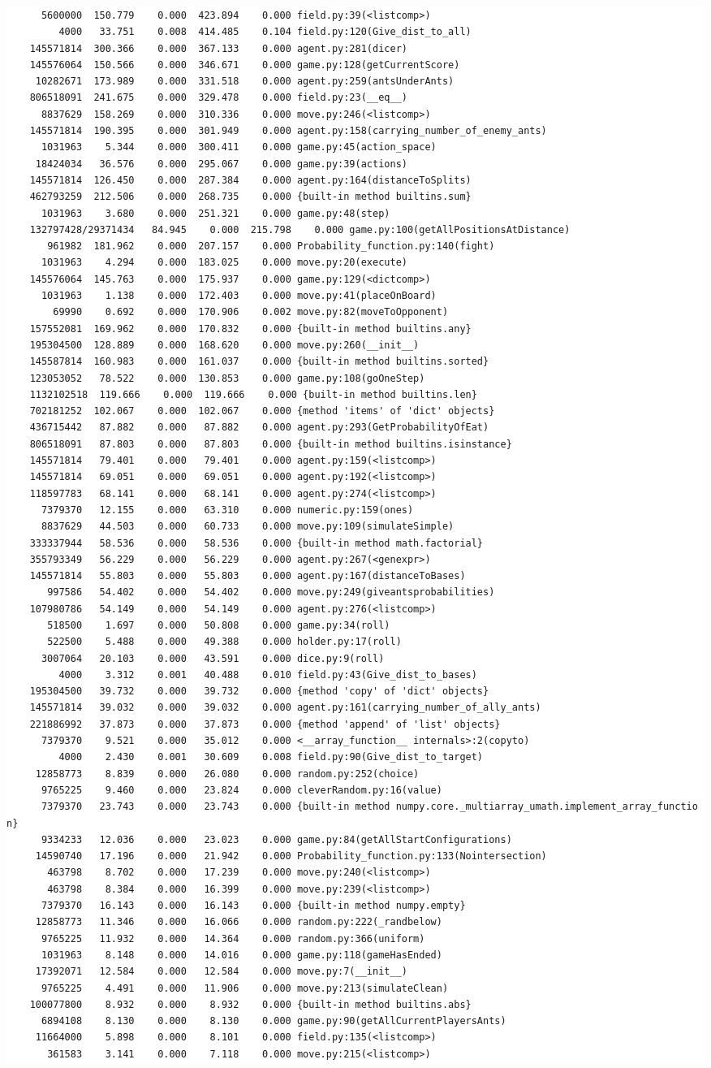           5600000  150.779    0.000  423.894    0.000 field.py:39(<listcomp>)
             4000   33.751    0.008  414.485    0.104 field.py:120(Give_dist_to_all)
        145571814  300.366    0.000  367.133    0.000 agent.py:281(dicer)
        145576064  150.566    0.000  346.671    0.000 game.py:128(getCurrentScore)
         10282671  173.989    0.000  331.518    0.000 agent.py:259(antsUnderAnts)
        806518091  241.675    0.000  329.478    0.000 field.py:23(__eq__)
          8837629  158.269    0.000  310.336    0.000 move.py:246(<listcomp>)
        145571814  190.395    0.000  301.949    0.000 agent.py:158(carrying_number_of_enemy_ants)
          1031963    5.344    0.000  300.411    0.000 game.py:45(action_space)
         18424034   36.576    0.000  295.067    0.000 game.py:39(actions)
        145571814  126.450    0.000  287.384    0.000 agent.py:164(distanceToSplits)
        462793259  212.506    0.000  268.735    0.000 {built-in method builtins.sum}
          1031963    3.680    0.000  251.321    0.000 game.py:48(step)
        132797428/29371434   84.945    0.000  215.798    0.000 game.py:100(getAllPositionsAtDistance)
           961982  181.962    0.000  207.157    0.000 Probability_function.py:140(fight)
          1031963    4.294    0.000  183.025    0.000 move.py:20(execute)
        145576064  145.763    0.000  175.937    0.000 game.py:129(<dictcomp>)
          1031963    1.138    0.000  172.403    0.000 move.py:41(placeOnBoard)
            69990    0.692    0.000  170.906    0.002 move.py:82(moveToOpponent)
        157552081  169.962    0.000  170.832    0.000 {built-in method builtins.any}
        195304500  128.889    0.000  168.620    0.000 move.py:260(__init__)
        145587814  160.983    0.000  161.037    0.000 {built-in method builtins.sorted}
        123053052   78.522    0.000  130.853    0.000 game.py:108(goOneStep)
        1132102518  119.666    0.000  119.666    0.000 {built-in method builtins.len}
        702181252  102.067    0.000  102.067    0.000 {method 'items' of 'dict' objects}
        436715442   87.882    0.000   87.882    0.000 agent.py:293(GetProbabilityOfEat)
        806518091   87.803    0.000   87.803    0.000 {built-in method builtins.isinstance}
        145571814   79.401    0.000   79.401    0.000 agent.py:159(<listcomp>)
        145571814   69.051    0.000   69.051    0.000 agent.py:192(<listcomp>)
        118597783   68.141    0.000   68.141    0.000 agent.py:274(<listcomp>)
          7379370   12.155    0.000   63.310    0.000 numeric.py:159(ones)
          8837629   44.503    0.000   60.733    0.000 move.py:109(simulateSimple)
        333337944   58.536    0.000   58.536    0.000 {built-in method math.factorial}
        355793349   56.229    0.000   56.229    0.000 agent.py:267(<genexpr>)
        145571814   55.803    0.000   55.803    0.000 agent.py:167(distanceToBases)
           997586   54.402    0.000   54.402    0.000 move.py:249(giveantsprobabilities)
        107980786   54.149    0.000   54.149    0.000 agent.py:276(<listcomp>)
           518500    1.697    0.000   50.808    0.000 game.py:34(roll)
           522500    5.488    0.000   49.388    0.000 holder.py:17(roll)
          3007064   20.103    0.000   43.591    0.000 dice.py:9(roll)
             4000    3.312    0.001   40.488    0.010 field.py:43(Give_dist_to_bases)
        195304500   39.732    0.000   39.732    0.000 {method 'copy' of 'dict' objects}
        145571814   39.032    0.000   39.032    0.000 agent.py:161(carrying_number_of_ally_ants)
        221886992   37.873    0.000   37.873    0.000 {method 'append' of 'list' objects}
          7379370    9.521    0.000   35.012    0.000 <__array_function__ internals>:2(copyto)
             4000    2.430    0.001   30.609    0.008 field.py:90(Give_dist_to_target)
         12858773    8.839    0.000   26.080    0.000 random.py:252(choice)
          9765225    9.460    0.000   23.824    0.000 cleverRandom.py:16(value)
          7379370   23.743    0.000   23.743    0.000 {built-in method numpy.core._multiarray_umath.implement_array_function}
          9334233   12.036    0.000   23.023    0.000 game.py:84(getAllStartConfigurations)
         14590740   17.196    0.000   21.942    0.000 Probability_function.py:133(Nointersection)
           463798    8.702    0.000   17.239    0.000 move.py:240(<listcomp>)
           463798    8.384    0.000   16.399    0.000 move.py:239(<listcomp>)
          7379370   16.143    0.000   16.143    0.000 {built-in method numpy.empty}
         12858773   11.346    0.000   16.066    0.000 random.py:222(_randbelow)
          9765225   11.932    0.000   14.364    0.000 random.py:366(uniform)
          1031963    8.148    0.000   14.016    0.000 game.py:118(gameHasEnded)
         17392071   12.584    0.000   12.584    0.000 move.py:7(__init__)
          9765225    4.491    0.000   11.906    0.000 move.py:213(simulateClean)
        100077800    8.932    0.000    8.932    0.000 {built-in method builtins.abs}
          6894108    8.130    0.000    8.130    0.000 game.py:90(getAllCurrentPlayersAnts)
         11664000    5.898    0.000    8.101    0.000 field.py:135(<listcomp>)
           361583    3.141    0.000    7.118    0.000 move.py:215(<listcomp>)